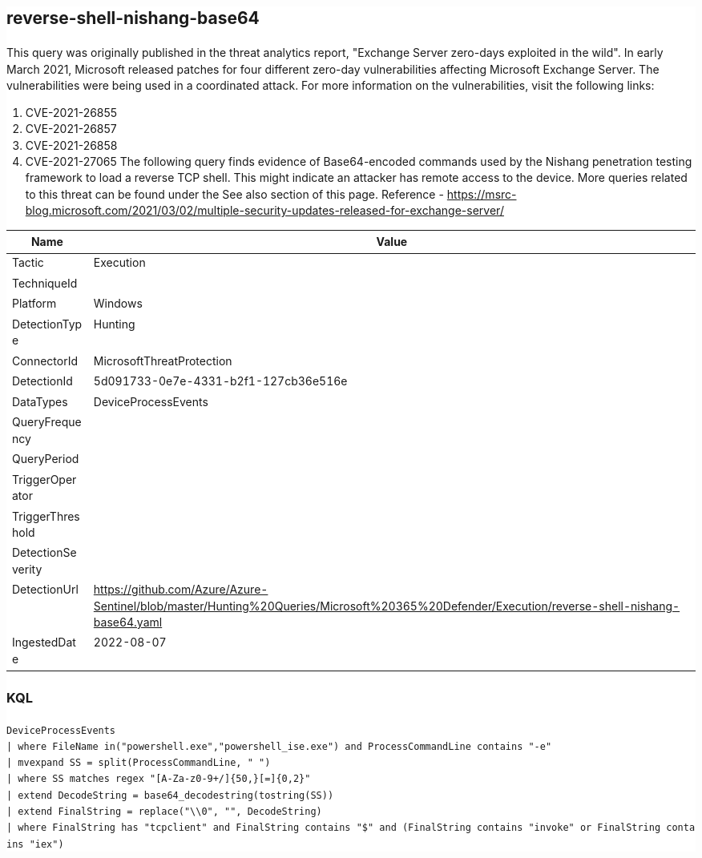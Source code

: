 ## reverse-shell-nishang-base64

This query was originally published in the threat analytics report, "Exchange Server zero-days exploited in the wild".
In early March 2021, Microsoft released patches for four different zero-day vulnerabilities affecting Microsoft Exchange Server. The vulnerabilities were being used in a coordinated attack. For more information on the vulnerabilities, visit the following links:
1. CVE-2021-26855
2. CVE-2021-26857
3. CVE-2021-26858
4. CVE-2021-27065
The following query finds evidence of Base64-encoded commands used by the Nishang penetration testing framework to load a reverse TCP shell. This might indicate an attacker has remote access to the device.
More queries related to this threat can be found under the See also section of this page.
Reference - https://msrc-blog.microsoft.com/2021/03/02/multiple-security-updates-released-for-exchange-server/

|Name | Value |
| --- | --- |
|Tactic | Execution|
|TechniqueId | |
|Platform | Windows|
|DetectionType | Hunting |
|ConnectorId | MicrosoftThreatProtection |
|DetectionId | 5d091733-0e7e-4331-b2f1-127cb36e516e |
|DataTypes | DeviceProcessEvents |
|QueryFrequency |  |
|QueryPeriod |  |
|TriggerOperator |  |
|TriggerThreshold |  |
|DetectionSeverity |  |
|DetectionUrl | https://github.com/Azure/Azure-Sentinel/blob/master/Hunting%20Queries/Microsoft%20365%20Defender/Execution/reverse-shell-nishang-base64.yaml |
|IngestedDate | 2022-08-07 |

### KQL
```kql
DeviceProcessEvents
| where FileName in("powershell.exe","powershell_ise.exe") and ProcessCommandLine contains "-e"
| mvexpand SS = split(ProcessCommandLine, " ")
| where SS matches regex "[A-Za-z0-9+/]{50,}[=]{0,2}"
| extend DecodeString = base64_decodestring(tostring(SS))
| extend FinalString = replace("\\0", "", DecodeString)
| where FinalString has "tcpclient" and FinalString contains "$" and (FinalString contains "invoke" or FinalString contains "iex")

```
